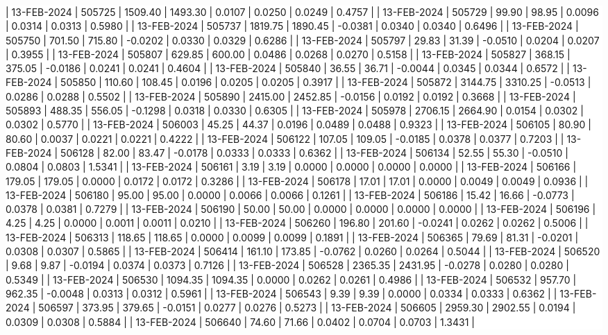 | 13-FEB-2024 | 505725 | 1509.40 | 1493.30 | 0.0107 | 0.0250 | 0.0249 | 0.4757 |
| 13-FEB-2024 | 505729 | 99.90 | 98.95 | 0.0096 | 0.0314 | 0.0313 | 0.5980 |
| 13-FEB-2024 | 505737 | 1819.75 | 1890.45 | -0.0381 | 0.0340 | 0.0340 | 0.6496 |
| 13-FEB-2024 | 505750 | 701.50 | 715.80 | -0.0202 | 0.0330 | 0.0329 | 0.6286 |
| 13-FEB-2024 | 505797 | 29.83 | 31.39 | -0.0510 | 0.0204 | 0.0207 | 0.3955 |
| 13-FEB-2024 | 505807 | 629.85 | 600.00 | 0.0486 | 0.0268 | 0.0270 | 0.5158 |
| 13-FEB-2024 | 505827 | 368.15 | 375.05 | -0.0186 | 0.0241 | 0.0241 | 0.4604 |
| 13-FEB-2024 | 505840 | 36.55 | 36.71 | -0.0044 | 0.0345 | 0.0344 | 0.6572 |
| 13-FEB-2024 | 505850 | 110.60 | 108.45 | 0.0196 | 0.0205 | 0.0205 | 0.3917 |
| 13-FEB-2024 | 505872 | 3144.75 | 3310.25 | -0.0513 | 0.0286 | 0.0288 | 0.5502 |
| 13-FEB-2024 | 505890 | 2415.00 | 2452.85 | -0.0156 | 0.0192 | 0.0192 | 0.3668 |
| 13-FEB-2024 | 505893 | 488.35 | 556.05 | -0.1298 | 0.0318 | 0.0330 | 0.6305 |
| 13-FEB-2024 | 505978 | 2706.15 | 2664.90 | 0.0154 | 0.0302 | 0.0302 | 0.5770 |
| 13-FEB-2024 | 506003 | 45.25 | 44.37 | 0.0196 | 0.0489 | 0.0488 | 0.9323 |
| 13-FEB-2024 | 506105 | 80.90 | 80.60 | 0.0037 | 0.0221 | 0.0221 | 0.4222 |
| 13-FEB-2024 | 506122 | 107.05 | 109.05 | -0.0185 | 0.0378 | 0.0377 | 0.7203 |
| 13-FEB-2024 | 506128 | 82.00 | 83.47 | -0.0178 | 0.0333 | 0.0333 | 0.6362 |
| 13-FEB-2024 | 506134 | 52.55 | 55.30 | -0.0510 | 0.0804 | 0.0803 | 1.5341 |
| 13-FEB-2024 | 506161 | 3.19 | 3.19 | 0.0000 | 0.0000 | 0.0000 | 0.0000 |
| 13-FEB-2024 | 506166 | 179.05 | 179.05 | 0.0000 | 0.0172 | 0.0172 | 0.3286 |
| 13-FEB-2024 | 506178 | 17.01 | 17.01 | 0.0000 | 0.0049 | 0.0049 | 0.0936 |
| 13-FEB-2024 | 506180 | 95.00 | 95.00 | 0.0000 | 0.0066 | 0.0066 | 0.1261 |
| 13-FEB-2024 | 506186 | 15.42 | 16.66 | -0.0773 | 0.0378 | 0.0381 | 0.7279 |
| 13-FEB-2024 | 506190 | 50.00 | 50.00 | 0.0000 | 0.0000 | 0.0000 | 0.0000 |
| 13-FEB-2024 | 506196 | 4.25 | 4.25 | 0.0000 | 0.0011 | 0.0011 | 0.0210 |
| 13-FEB-2024 | 506260 | 196.80 | 201.60 | -0.0241 | 0.0262 | 0.0262 | 0.5006 |
| 13-FEB-2024 | 506313 | 118.65 | 118.65 | 0.0000 | 0.0099 | 0.0099 | 0.1891 |
| 13-FEB-2024 | 506365 | 79.69 | 81.31 | -0.0201 | 0.0308 | 0.0307 | 0.5865 |
| 13-FEB-2024 | 506414 | 161.10 | 173.85 | -0.0762 | 0.0260 | 0.0264 | 0.5044 |
| 13-FEB-2024 | 506520 | 9.68 | 9.87 | -0.0194 | 0.0374 | 0.0373 | 0.7126 |
| 13-FEB-2024 | 506528 | 2365.35 | 2431.95 | -0.0278 | 0.0280 | 0.0280 | 0.5349 |
| 13-FEB-2024 | 506530 | 1094.35 | 1094.35 | 0.0000 | 0.0262 | 0.0261 | 0.4986 |
| 13-FEB-2024 | 506532 | 957.70 | 962.35 | -0.0048 | 0.0313 | 0.0312 | 0.5961 |
| 13-FEB-2024 | 506543 | 9.39 | 9.39 | 0.0000 | 0.0334 | 0.0333 | 0.6362 |
| 13-FEB-2024 | 506597 | 373.95 | 379.65 | -0.0151 | 0.0277 | 0.0276 | 0.5273 |
| 13-FEB-2024 | 506605 | 2959.30 | 2902.55 | 0.0194 | 0.0309 | 0.0308 | 0.5884 |
| 13-FEB-2024 | 506640 | 74.60 | 71.66 | 0.0402 | 0.0704 | 0.0703 | 1.3431 |